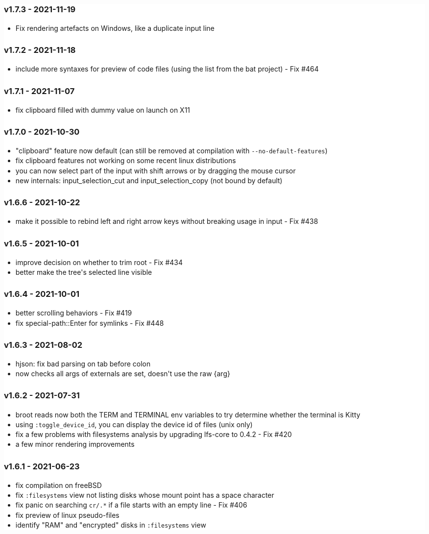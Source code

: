 <a name="v1.7.3"></a>
### v1.7.3 - 2021-11-19
- Fix rendering artefacts on Windows, like a duplicate input line

<a name="v1.7.2"></a>
### v1.7.2 - 2021-11-18
- include more syntaxes for preview of code files (using the list from the bat project) - Fix #464

<a name="v1.7.1"></a>
### v1.7.1 - 2021-11-07
- fix clipboard filled with dummy value on launch on X11

<a name="v1.7.0"></a>
### v1.7.0 - 2021-10-30
- "clipboard" feature now default (can still be removed at compilation with  `--no-default-features`)
- fix clipboard features not working on some recent linux distributions
- you can now select part of the input with shift arrows or by dragging the mouse cursor
- new internals: input_selection_cut and input_selection_copy (not bound by default)

<a name="v1.6.6"></a>
### v1.6.6 - 2021-10-22
- make it possible to rebind left and right arrow keys without breaking usage in input - Fix #438

<a name="v1.6.5"></a>
### v1.6.5 - 2021-10-01
- improve decision on whether to trim root - Fix #434
- better make the tree's selected line visible

<a name="v1.6.4"></a>
### v1.6.4 - 2021-10-01
- better scrolling behaviors - Fix #419
- fix special-path::Enter for symlinks - Fix #448

<a name="v1.6.3"></a>
### v1.6.3 - 2021-08-02
- hjson: fix bad parsing on tab before colon
- now checks all args of externals are set, doesn't use the raw {arg}

<a name="v1.6.2"></a>
### v1.6.2 - 2021-07-31
- broot reads now both the TERM and TERMINAL env variables to try determine whether the terminal is Kitty
- using `:toggle_device_id`, you can display the device id of files (unix only)
- fix a few problems with filesystems analysis by upgrading lfs-core to 0.4.2 - Fix #420
- a few minor rendering improvements

<a name="v1.6.1"></a>
### v1.6.1 - 2021-06-23
- fix compilation on freeBSD
- fix `:filesystems` view not listing disks whose mount point has a space character
- fix panic on searching `cr/.*` if a file starts with an empty line - Fix #406
- fix preview of linux pseudo-files
- identify "RAM" and "encrypted" disks in `:filesystems` view
